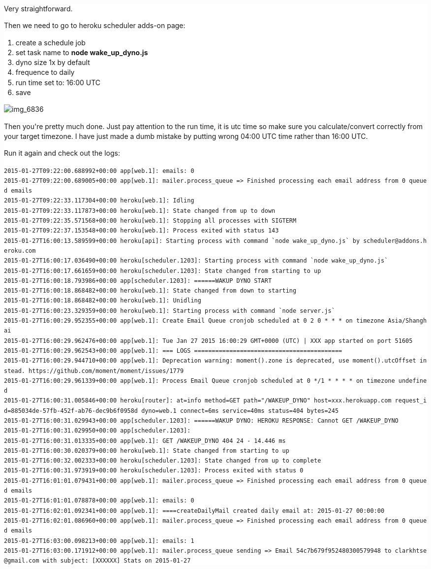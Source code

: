 Very straightforward. 

Then we need to go to heroku scheduler adds-on page:

1. create a schedule job
2. set task name to **node wake_up_dyno.js**
3. dyno size 1x by default
4. frequence to daily 
5. run time set to: 16:00 UTC 
6. save 


![img_6836](https://blog-1255311287.cos.ap-shanghai.myqcloud.com/misc/d489517c-a65b-11e4-98fc-f8a9938b774d.png)


Then you're pretty much done. Just pay attention to the run time, it is utc time so make sure you calculate/convert correctly from your target timezone. I have just made a dumb mistake by putting wrong 04:00 UTC time rather than 16:00 UTC.

Run it again and check out the logs:

    2015-01-27T09:22:00.688992+00:00 app[web.1]: emails: 0
    2015-01-27T09:22:00.689005+00:00 app[web.1]: mailer.process_queue => Finished processing each email address from 0 queued emails
    2015-01-27T09:22:33.117304+00:00 heroku[web.1]: Idling
    2015-01-27T09:22:33.117873+00:00 heroku[web.1]: State changed from up to down
    2015-01-27T09:22:35.571568+00:00 heroku[web.1]: Stopping all processes with SIGTERM
    2015-01-27T09:22:37.153548+00:00 heroku[web.1]: Process exited with status 143
    2015-01-27T16:00:13.589599+00:00 heroku[api]: Starting process with command `node wake_up_dyno.js` by scheduler@addons.heroku.com
    2015-01-27T16:00:17.036490+00:00 heroku[scheduler.1203]: Starting process with command `node wake_up_dyno.js`
    2015-01-27T16:00:17.661659+00:00 heroku[scheduler.1203]: State changed from starting to up
    2015-01-27T16:00:18.793986+00:00 app[scheduler.1203]: ======WAKUP DYNO START
    2015-01-27T16:00:18.868482+00:00 heroku[web.1]: State changed from down to starting
    2015-01-27T16:00:18.868482+00:00 heroku[web.1]: Unidling
    2015-01-27T16:00:23.329359+00:00 heroku[web.1]: Starting process with command `node server.js`
    2015-01-27T16:00:29.952355+00:00 app[web.1]: Create Email Queue cronjob scheduled at 0 2 0 * * * on timezone Asia/Shanghai
    2015-01-27T16:00:29.962476+00:00 app[web.1]: Tue Jan 27 2015 16:00:29 GMT+0000 (UTC) | XXX app started on port 51605
    2015-01-27T16:00:29.962543+00:00 app[web.1]: === LOGS ==========================================
    2015-01-27T16:00:29.944710+00:00 app[web.1]: Deprecation warning: moment().zone is deprecated, use moment().utcOffset instead. https://github.com/moment/moment/issues/1779
    2015-01-27T16:00:29.961339+00:00 app[web.1]: Process Email Queue cronjob scheduled at 0 */1 * * * * on timezone undefined
    2015-01-27T16:00:31.005846+00:00 heroku[router]: at=info method=GET path="/WAKEUP_DYNO" host=xxx.herokuapp.com request_id=885034de-57fb-452f-ab76-dec9b6f0958d dyno=web.1 connect=6ms service=40ms status=404 bytes=245
    2015-01-27T16:00:31.029943+00:00 app[scheduler.1203]: ======WAKUP DYNO: HEROKU RESPONSE: Cannot GET /WAKEUP_DYNO
    2015-01-27T16:00:31.029950+00:00 app[scheduler.1203]: 
    2015-01-27T16:00:31.013335+00:00 app[web.1]: GET /WAKEUP_DYNO 404 24 - 14.446 ms
    2015-01-27T16:00:30.020379+00:00 heroku[web.1]: State changed from starting to up
    2015-01-27T16:00:32.002333+00:00 heroku[scheduler.1203]: State changed from up to complete
    2015-01-27T16:00:31.973919+00:00 heroku[scheduler.1203]: Process exited with status 0
    2015-01-27T16:01:01.079431+00:00 app[web.1]: mailer.process_queue => Finished processing each email address from 0 queued emails
    2015-01-27T16:01:01.078878+00:00 app[web.1]: emails: 0
    2015-01-27T16:02:01.092341+00:00 app[web.1]: ====createDailyMail created daily email at: 2015-01-27 00:00:00
    2015-01-27T16:02:01.086960+00:00 app[web.1]: mailer.process_queue => Finished processing each email address from 0 queued emails
    2015-01-27T16:03:00.098213+00:00 app[web.1]: emails: 1
    2015-01-27T16:03:00.171912+00:00 app[web.1]: mailer.process_queue sending => Email 54c7b679f952480300579948 to clarkhtse@gmail.com with subject: [XXXXXX] Stats on 2015-01-27